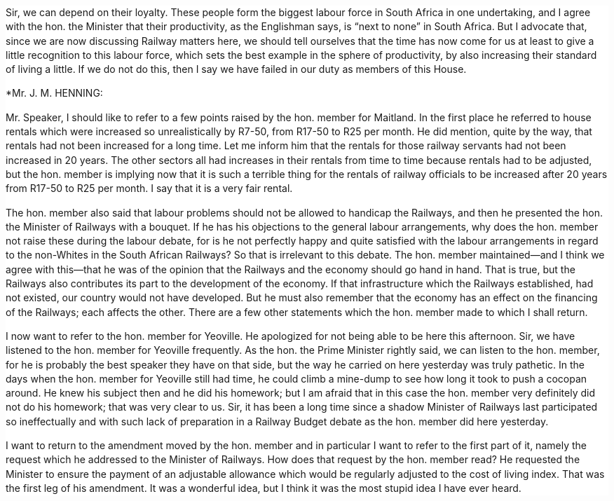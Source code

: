 <p><span class="col_2501-2502" refersTo="page_1264"/>Sir, we can depend on their loyalty. These people form the biggest labour force in South Africa in one undertaking, and I agree with the hon. the Minister that their productivity, as the Englishman says, is &#x201C;next to none&#x201D; in South Africa. But I advocate that, since we are now discussing Railway matters here, we should tell ourselves that the time has now come for us at least to give a little recognition to this labour force, which sets the best example in the sphere of productivity, by also increasing their standard of living a little. If we do not do this, then I say we have failed in our duty as members of this House.</p>

</speech>

<speech by="#henning">

<from>*Mr. <person refersTo="hansard_za">J. M. HENNING</person>:</from>

<p>Mr. Speaker, I should like to refer to a few points raised by the hon. member for Maitland. In the first place he referred to house rentals which were increased so unrealistically by R7-50, from R17-50 to R25 per month. He did mention, quite by the way, that rentals had not been increased for a long time. Let me inform him that the rentals for those railway servants had not been increased in 20 years. The other sectors all had increases in their rentals from time to time because rentals had to be adjusted, but the hon. member is implying now that it is such a terrible thing for the rentals of railway officials to be increased after 20 years from R17-50 to R25 per month. I say that it is a very fair rental.</p>

<p>The hon. member also said that labour problems should not be allowed to handicap the Railways, and then he presented the hon. the Minister of Railways with a bouquet. If he has his objections to the general labour arrangements, why does the hon. member not raise these during the labour debate, for is he not perfectly happy and quite satisfied with the labour arrangements in regard to the non-Whites in the South African Railways? So that is irrelevant to this debate. The hon. member maintained&#x2014;and I think we agree with this&#x2014;that he was of the opinion that the Railways and the economy should go hand in hand. That is true, but the Railways also contributes its part to the development of the economy. If that infrastructure which the Railways established, had not existed, our country would not have developed. But he must also remember that the economy has an effect on the financing of the Railways; each affects the other. There are a few other statements which the hon. member made to which I shall return.</p>

<p>I now want to refer to the hon. member for Yeoville. He apologized for not being able to be here this afternoon. Sir, we have listened to the hon. member for Yeoville frequently. As the hon. the Prime Minister rightly said, we can listen to the hon. member, for he is probably the best speaker they have on that side, but the way he carried on here yesterday was truly pathetic. In the days when the hon. member for Yeoville still had time, he could climb a mine-dump to see how long it took to push a cocopan around. He knew his subject then and he did his homework; but I am afraid that in this case the hon. member very definitely did not do his homework; that was very clear to us. Sir, it has been a long time since a shadow Minister of Railways last participated so ineffectually and with such lack of preparation in a Railway Budget debate as the hon. member did here yesterday.</p>

<p>I want to return to the amendment moved by the hon. member and in particular I want to refer to the first part of it, namely the request which he addressed to the Minister of Railways. How does that request by the hon. member read? He requested the Minister to ensure the payment of an adjustable allowance which would be regularly adjusted to the cost of living index. That was the first leg of his amendment. It was a wonderful idea, but I think it was the most stupid idea I have ever heard.</p>

</speech>

<speech by="#raw">
